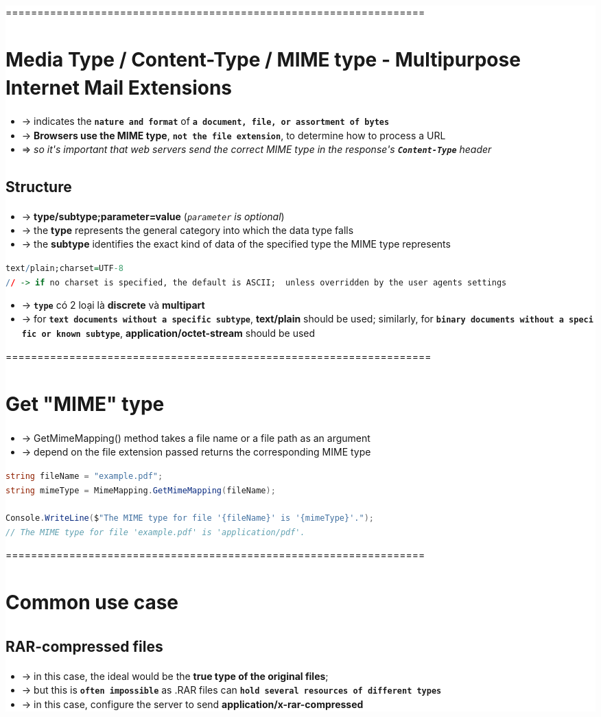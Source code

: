 ==================================================================
# Media Type / Content-Type / MIME type - Multipurpose Internet Mail Extensions
* -> indicates the **`nature and format`** of **`a document, file, or assortment of bytes`**
* -> **Browsers use the MIME type**, **`not the file extension`**, to determine how to process a URL 
* => _so it's important that web servers send the correct MIME type in the response's **`Content-Type`** header_

## Structure
* -> **type/subtype;parameter=value** (_`parameter` is optional_)
* -> the **type** represents the general category into which the data type falls
* -> the **subtype** identifies the exact kind of data of the specified type the MIME type represents

```r
text/plain;charset=UTF-8
// -> if no charset is specified, the default is ASCII;  unless overridden by the user agents settings
```
* -> **`type`** có 2 loại là **discrete** và **multipart**
* -> for **`text documents without a specific subtype`**, **text/plain** should be used; similarly, for **`binary documents without a specific or known subtype`**, **application/octet-stream** should be used

===================================================================

# Get "MIME" type
* -> GetMimeMapping() method takes a file name or a file path as an argument
* -> depend on the file extension passed returns the corresponding MIME type

```c#
string fileName = "example.pdf";
string mimeType = MimeMapping.GetMimeMapping(fileName);

Console.WriteLine($"The MIME type for file '{fileName}' is '{mimeType}'.");
// The MIME type for file 'example.pdf' is 'application/pdf'.
```

==================================================================
# Common use case

## RAR-compressed files
* -> in this case, the ideal would be the **true type of the original files**; 
* -> but this is **`often impossible`** as .RAR files can **`hold several resources of different types`**
* -> in this case, configure the server to send **application/x-rar-compressed**

